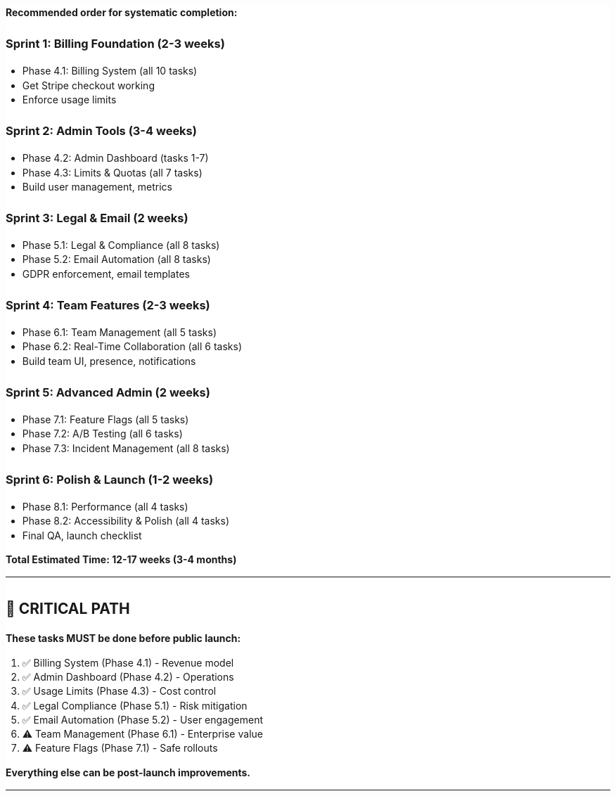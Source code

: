 **Recommended order for systematic completion:**

### **Sprint 1: Billing Foundation (2-3 weeks)**
- Phase 4.1: Billing System (all 10 tasks)
- Get Stripe checkout working
- Enforce usage limits

### **Sprint 2: Admin Tools (3-4 weeks)**
- Phase 4.2: Admin Dashboard (tasks 1-7)
- Phase 4.3: Limits & Quotas (all 7 tasks)
- Build user management, metrics

### **Sprint 3: Legal & Email (2 weeks)**
- Phase 5.1: Legal & Compliance (all 8 tasks)
- Phase 5.2: Email Automation (all 8 tasks)
- GDPR enforcement, email templates

### **Sprint 4: Team Features (2-3 weeks)**
- Phase 6.1: Team Management (all 5 tasks)
- Phase 6.2: Real-Time Collaboration (all 6 tasks)
- Build team UI, presence, notifications

### **Sprint 5: Advanced Admin (2 weeks)**
- Phase 7.1: Feature Flags (all 5 tasks)
- Phase 7.2: A/B Testing (all 6 tasks)
- Phase 7.3: Incident Management (all 8 tasks)

### **Sprint 6: Polish & Launch (1-2 weeks)**
- Phase 8.1: Performance (all 4 tasks)
- Phase 8.2: Accessibility & Polish (all 4 tasks)
- Final QA, launch checklist

**Total Estimated Time: 12-17 weeks (3-4 months)**

---

## 🚨 CRITICAL PATH

**These tasks MUST be done before public launch:**

1. ✅ Billing System (Phase 4.1) - Revenue model
2. ✅ Admin Dashboard (Phase 4.2) - Operations
3. ✅ Usage Limits (Phase 4.3) - Cost control
4. ✅ Legal Compliance (Phase 5.1) - Risk mitigation
5. ✅ Email Automation (Phase 5.2) - User engagement
6. ⚠️ Team Management (Phase 6.1) - Enterprise value
7. ⚠️ Feature Flags (Phase 7.1) - Safe rollouts

**Everything else can be post-launch improvements.**

---

